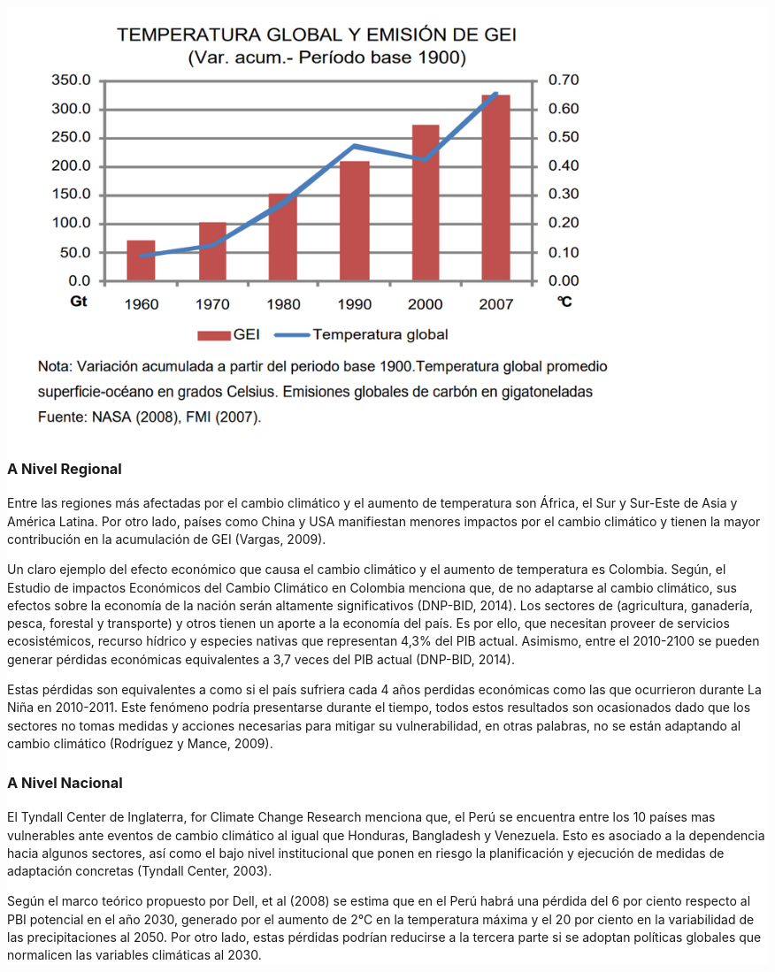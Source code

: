 <img src="../../Imagenes/I_E_3/image_f.png" alt="histograma">



<h3>A Nivel Regional</h3>
<p>Entre las regiones más afectadas por el cambio climático y el aumento de temperatura son África, el Sur y Sur-Este de Asia y América Latina. Por otro lado, países como China y USA manifiestan menores impactos por el cambio climático y tienen la mayor contribución en la acumulación de GEI (Vargas, 2009).</p>
<p>Un claro ejemplo del efecto económico que causa el cambio climático y el aumento de temperatura es Colombia. Según, el Estudio de impactos Económicos del Cambio Climático en Colombia menciona que, de no adaptarse al cambio climático, sus efectos sobre la economía de la nación serán altamente significativos (DNP-BID, 2014). Los sectores de (agricultura, ganadería, pesca, forestal y transporte) y otros tienen un aporte a la economía del país. Es por ello, que necesitan proveer de servicios ecosistémicos, recurso hídrico y especies nativas que representan 4,3% del PIB actual. Asimismo, entre el 2010-2100 se pueden generar pérdidas económicas equivalentes a 3,7 veces del PIB actual (DNP-BID, 2014). 
</p>
<p>Estas pérdidas son equivalentes a como si el país sufriera cada 4 años perdidas económicas como las que ocurrieron durante La Niña en 2010-2011. Este fenómeno podría presentarse durante el tiempo, todos estos resultados son ocasionados dado que los sectores no tomas medidas y acciones necesarias para mitigar su vulnerabilidad, en otras palabras, no se están adaptando al cambio climático (Rodríguez y Mance, 2009).  </p>


<h3>A Nivel Nacional</h3>
<p>El Tyndall Center de Inglaterra, for Climate Change Research menciona que, el Perú se encuentra entre los 10 países mas vulnerables ante eventos de cambio climático al igual que Honduras, Bangladesh y Venezuela. Esto es asociado a la dependencia hacia algunos sectores, así como el bajo nivel institucional que ponen en riesgo la planificación y ejecución de medidas de adaptación concretas (Tyndall Center, 2003).</p>
<p>Según el marco teórico propuesto por Dell, et al (2008) se estima que en el Perú habrá una pérdida del 6 por ciento respecto al PBI potencial en el año 2030, generado por el aumento de 2°C en la temperatura máxima y el 20 por ciento en la variabilidad de las precipitaciones al 2050. Por otro lado, estas pérdidas podrían reducirse a la tercera parte si se adoptan políticas globales que normalicen las variables climáticas al 2030.
</p>